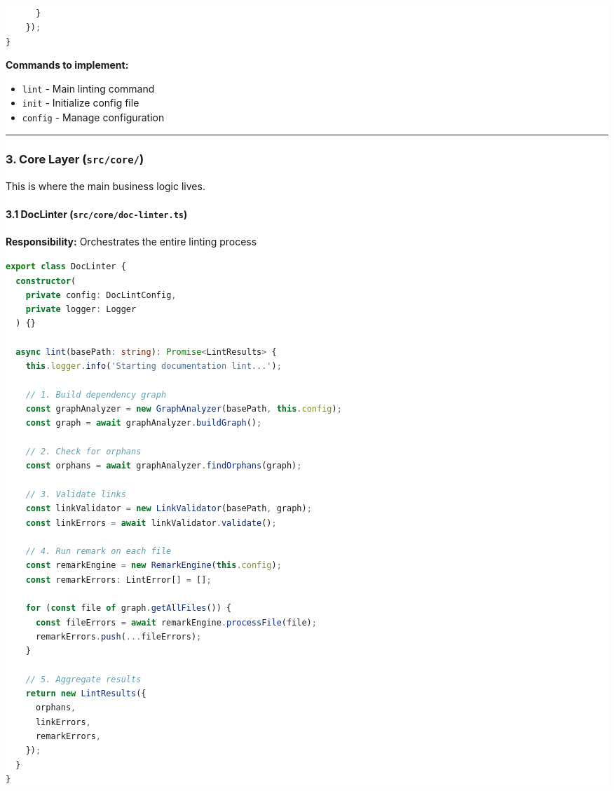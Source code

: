 ```typescript
      }
    });
}
```

**Commands to implement:**
- `lint` - Main linting command
- `init` - Initialize config file
- `config` - Manage configuration

---

### 3. Core Layer (`src/core/`)

This is where the main business logic lives.

#### 3.1 DocLinter (`src/core/doc-linter.ts`)

**Responsibility:** Orchestrates the entire linting process

```typescript
export class DocLinter {
  constructor(
    private config: DocLintConfig,
    private logger: Logger
  ) {}

  async lint(basePath: string): Promise<LintResults> {
    this.logger.info('Starting documentation lint...');

    // 1. Build dependency graph
    const graphAnalyzer = new GraphAnalyzer(basePath, this.config);
    const graph = await graphAnalyzer.buildGraph();

    // 2. Check for orphans
    const orphans = await graphAnalyzer.findOrphans(graph);

    // 3. Validate links
    const linkValidator = new LinkValidator(basePath, graph);
    const linkErrors = await linkValidator.validate();

    // 4. Run remark on each file
    const remarkEngine = new RemarkEngine(this.config);
    const remarkErrors: LintError[] = [];

    for (const file of graph.getAllFiles()) {
      const fileErrors = await remarkEngine.processFile(file);
      remarkErrors.push(...fileErrors);
    }

    // 5. Aggregate results
    return new LintResults({
      orphans,
      linkErrors,
      remarkErrors,
    });
  }
}
```
